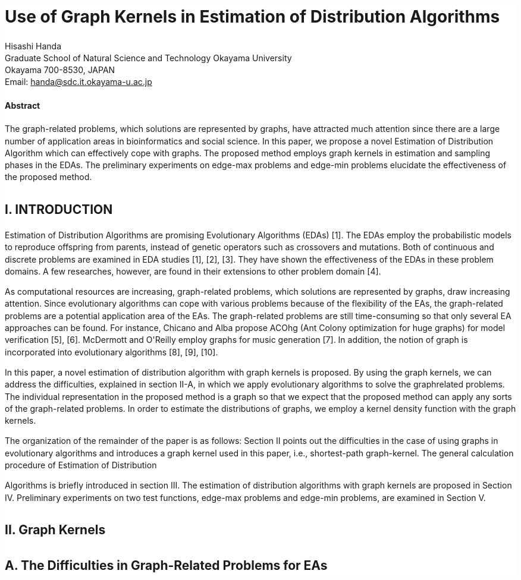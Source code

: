 # Use of Graph Kernels in Estimation of Distribution Algorithms 

Hisashi Handa<br>Graduate School of Natural Science and Technology Okayama University<br>Okayama 700-8530, JAPAN<br>Email: handa@sdc.it.okayama-u.ac.jp


#### Abstract

The graph-related problems, which solutions are represented by graphs, have attracted much attention since there are a large number of application areas in bioinformatics and social science. In this paper, we propose a novel Estimation of Distribution Algorithm which can effectively cope with graphs. The proposed method employs graph kernels in estimation and sampling phases in the EDAs. The preliminary experiments on edge-max problems and edge-min problems elucidate the effectiveness of the proposed method.


## I. INTRODUCTION

Estimation of Distribution Algorithms are promising Evolutionary Algorithms (EDAs) [1]. The EDAs employ the probabilistic models to reproduce offspring from parents, instead of genetic operators such as crossovers and mutations. Both of continuous and discrete problems are examined in EDA studies [1], [2], [3]. They have shown the effectiveness of the EDAs in these problem domains. A few researches, however, are found in their extensions to other problem domain [4].

As computational resources are increasing, graph-related problems, which solutions are represented by graphs, draw increasing attention. Since evolutionary algorithms can cope with various problems because of the flexibility of the EAs, the graph-related problems are a potential application area of the EAs. The graph-related problems are still time-consuming so that only several EA approaches can be found. For instance, Chicano and Alba propose ACOhg (Ant Colony optimization for huge graphs) for model verification [5], [6]. McDermott and O'Reilly employ graphs for music generation [7]. In addition, the notion of graph is incorporated into evolutionary algorithms [8], [9], [10].

In this paper, a novel estimation of distribution algorithm with graph kernels is proposed. By using the graph kernels, we can address the difficulties, explained in section II-A, in which we apply evolutionary algorithms to solve the graphrelated problems. The individual representation in the proposed method is a graph so that we expect that the proposed method can apply any sorts of the graph-related problems. In order to estimate the distributions of graphs, we employ a kernel density function with the graph kernels.

The organization of the remainder of the paper is as follows: Section II points out the difficulties in the case of using graphs in evolutionary algorithms and introduces a graph kernel used in this paper, i.e., shortest-path graph-kernel. The general calculation procedure of Estimation of Distribution

Algorithms is briefly introduced in section III. The estimation of distribution algorithms with graph kernels are proposed in Section IV. Preliminary experiments on two test functions, edge-max problems and edge-min problems, are examined in Section V.

## II. Graph Kernels

## A. The Difficulties in Graph-Related Problems for EAs

